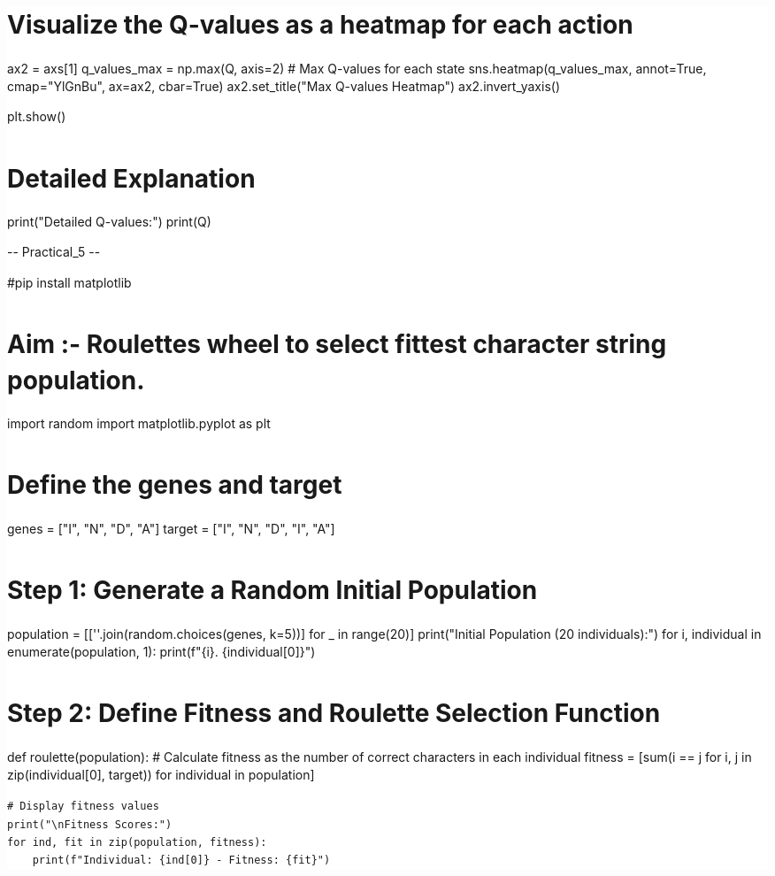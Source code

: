 # Visualize the Q-values as a heatmap for each action
ax2 = axs[1]
q_values_max = np.max(Q, axis=2)  # Max Q-values for each state
sns.heatmap(q_values_max, annot=True, cmap="YlGnBu", ax=ax2, cbar=True)
ax2.set_title("Max Q-values Heatmap")
ax2.invert_yaxis()

plt.show()

# Detailed Explanation
print("Detailed Q-values:")
print(Q)

-- Practical_5 --

#pip install matplotlib

# Aim :- Roulettes wheel to select fittest character string population.

import random
import matplotlib.pyplot as plt

# Define the genes and target
genes = ["I", "N", "D", "A"]
target = ["I", "N", "D", "I", "A"]

# Step 1: Generate a Random Initial Population
population = [[''.join(random.choices(genes, k=5))] for _ in range(20)]
print("Initial Population (20 individuals):")
for i, individual in enumerate(population, 1):
    print(f"{i}. {individual[0]}")

# Step 2: Define Fitness and Roulette Selection Function
def roulette(population):
    # Calculate fitness as the number of correct characters in each individual
    fitness = [sum(i == j for i, j in zip(individual[0], target)) for individual in population]
    
    # Display fitness values
    print("\nFitness Scores:")
    for ind, fit in zip(population, fitness):
        print(f"Individual: {ind[0]} - Fitness: {fit}")
